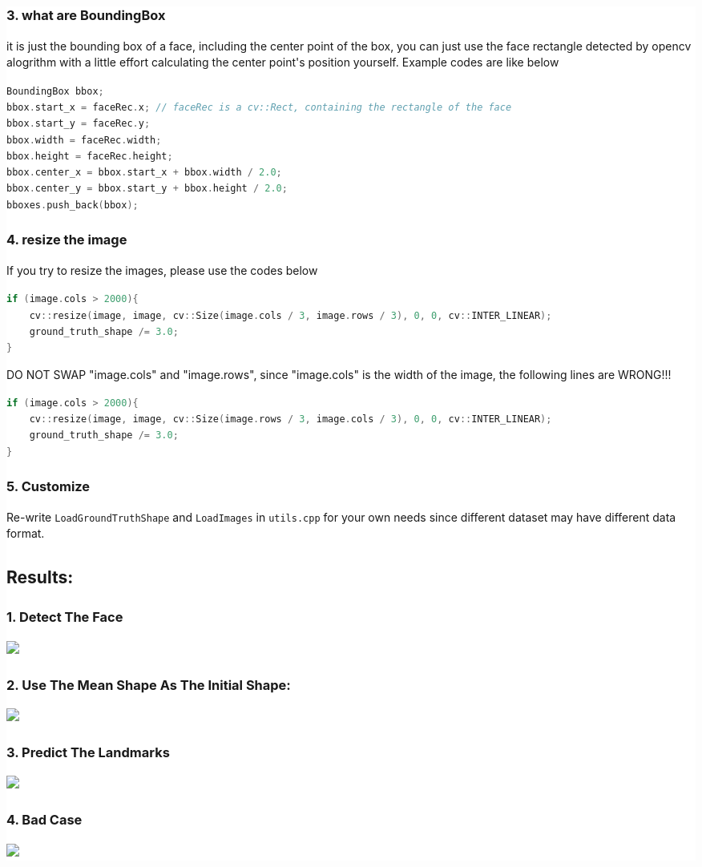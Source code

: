 ### 3. what are BoundingBox
it is just the bounding box of a face, including the center point of the box, you can just use the face rectangle detected by opencv alogrithm with a little effort calculating the center point's position yourself. Example codes are like below
``` c++
BoundingBox bbox;
bbox.start_x = faceRec.x; // faceRec is a cv::Rect, containing the rectangle of the face
bbox.start_y = faceRec.y;
bbox.width = faceRec.width;
bbox.height = faceRec.height;
bbox.center_x = bbox.start_x + bbox.width / 2.0;
bbox.center_y = bbox.start_y + bbox.height / 2.0;
bboxes.push_back(bbox);
```

### 4. resize the image
If you try to resize the images, please use the codes below
``` c++
if (image.cols > 2000){
    cv::resize(image, image, cv::Size(image.cols / 3, image.rows / 3), 0, 0, cv::INTER_LINEAR);
    ground_truth_shape /= 3.0;
}
```
DO NOT SWAP "image.cols" and "image.rows", since "image.cols" is the width of the image, the following lines are WRONG!!!
``` c++
if (image.cols > 2000){
    cv::resize(image, image, cv::Size(image.rows / 3, image.cols / 3), 0, 0, cv::INTER_LINEAR);
    ground_truth_shape /= 3.0;
}
```

### 5. Customize
Re-write `LoadGroundTruthShape` and `LoadImages` in `utils.cpp` for your own needs since different dataset may have different data format.


## Results:
### 1. Detect The Face
![](./detect.png)
### 2. Use The Mean Shape As The Initial Shape:
![](./initial.png)
### 3. Predict The Landmarks
![](./final.png)
### 4. Bad Case
![](./bad_case.png)
